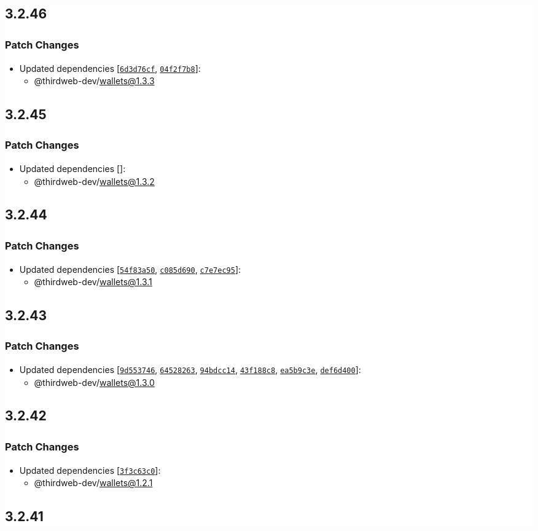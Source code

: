 ## 3.2.46

### Patch Changes

- Updated dependencies [[`6d3d76cf`](https://github.com/thirdweb-dev/js/commit/6d3d76cff8018015faa191a1f8bd4f34506a6650), [`04f2f7b8`](https://github.com/thirdweb-dev/js/commit/04f2f7b8ff5f19345d868fc515a24ccd6ffd0ab9)]:
  - @thirdweb-dev/wallets@1.3.3

## 3.2.45

### Patch Changes

- Updated dependencies []:
  - @thirdweb-dev/wallets@1.3.2

## 3.2.44

### Patch Changes

- Updated dependencies [[`54f83a50`](https://github.com/thirdweb-dev/js/commit/54f83a5013ed65ddd5a787e13ba7e5d86625537d), [`c085d690`](https://github.com/thirdweb-dev/js/commit/c085d69060c68b3335761bdb2cc0c3e082548702), [`c7e7ec95`](https://github.com/thirdweb-dev/js/commit/c7e7ec9502b46312d36cad5177c4f4a50c34f1a3)]:
  - @thirdweb-dev/wallets@1.3.1

## 3.2.43

### Patch Changes

- Updated dependencies [[`9d553746`](https://github.com/thirdweb-dev/js/commit/9d553746b025ac489f9b8ee357372c9d01c835e1), [`64528263`](https://github.com/thirdweb-dev/js/commit/64528263f42bd2c564aad5e777f9f6dbba30af54), [`94bdcc14`](https://github.com/thirdweb-dev/js/commit/94bdcc142a7fe1e9f53273560404fa6b5ac3a7c4), [`43f188c8`](https://github.com/thirdweb-dev/js/commit/43f188c8a7ec02f394604120b414a039a2650525), [`ea5b9c3e`](https://github.com/thirdweb-dev/js/commit/ea5b9c3ecdd588461fb00f0e9da463de4a30ed1d), [`def6d400`](https://github.com/thirdweb-dev/js/commit/def6d400ab463bda3118d4c9cb00e5cc25a415c2)]:
  - @thirdweb-dev/wallets@1.3.0

## 3.2.42

### Patch Changes

- Updated dependencies [[`3f3c63c0`](https://github.com/thirdweb-dev/js/commit/3f3c63c01e34242ae1f074e62b51787b305c059e)]:
  - @thirdweb-dev/wallets@1.2.1

## 3.2.41
